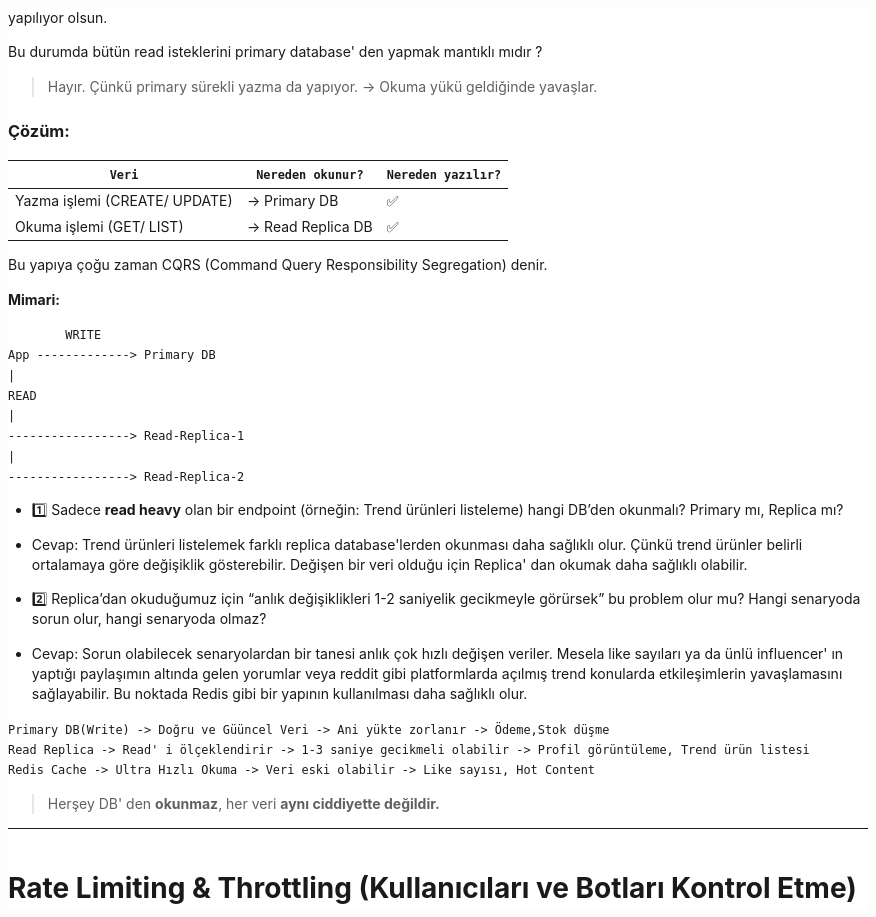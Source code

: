 yapılıyor olsun.

Bu durumda bütün read isteklerini primary database' den yapmak mantıklı mıdır ? 

> Hayır. Çünkü primary sürekli yazma da yapıyor. -> Okuma yükü geldiğinde yavaşlar.

### Çözüm:

| `Veri` | `Nereden okunur?` | `Nereden yazılır?` | 
| --- | --- | --- |
| Yazma işlemi (CREATE/ UPDATE) | -> Primary DB | ✅ | 
| Okuma işlemi (GET/ LIST) | -> Read Replica DB | ✅ |

Bu yapıya çoğu zaman CQRS (Command Query Responsibility Segregation) denir. 

**Mimari:**

```
        WRITE   
App -------------> Primary DB
|
READ
|
-----------------> Read-Replica-1
|
-----------------> Read-Replica-2
```

* 1️⃣ Sadece **read heavy** olan bir endpoint (örneğin: Trend ürünleri listeleme) hangi DB’den okunmalı? Primary mı, Replica mı?

* Cevap: Trend ürünleri listelemek farklı replica  database'lerden okunması daha sağlıklı olur. Çünkü trend ürünler belirli ortalamaya göre değişiklik gösterebilir. Değişen bir veri olduğu için Replica' dan okumak daha sağlıklı olabilir. 

* 2️⃣ Replica’dan okuduğumuz için “anlık değişiklikleri 1-2 saniyelik gecikmeyle görürsek” bu problem olur mu? Hangi senaryoda sorun olur, hangi senaryoda olmaz?

* Cevap: Sorun olabilecek senaryolardan bir tanesi anlık çok hızlı değişen veriler. Mesela like sayıları ya da ünlü influencer' ın yaptığı paylaşımın altında gelen yorumlar veya reddit gibi platformlarda açılmış trend konularda etkileşimlerin yavaşlamasını sağlayabilir. Bu noktada Redis gibi bir yapının kullanılması daha sağlıklı olur.

```
Primary DB(Write) -> Doğru ve Güüncel Veri -> Ani yükte zorlanır -> Ödeme,Stok düşme
Read Replica -> Read' i ölçeklendirir -> 1-3 saniye gecikmeli olabilir -> Profil görüntüleme, Trend ürün listesi
Redis Cache -> Ultra Hızlı Okuma -> Veri eski olabilir -> Like sayısı, Hot Content
```

> Herşey DB' den **okunmaz**, her veri **aynı ciddiyette değildir.**

---

# Rate Limiting & Throttling (Kullanıcıları ve Botları Kontrol Etme)
